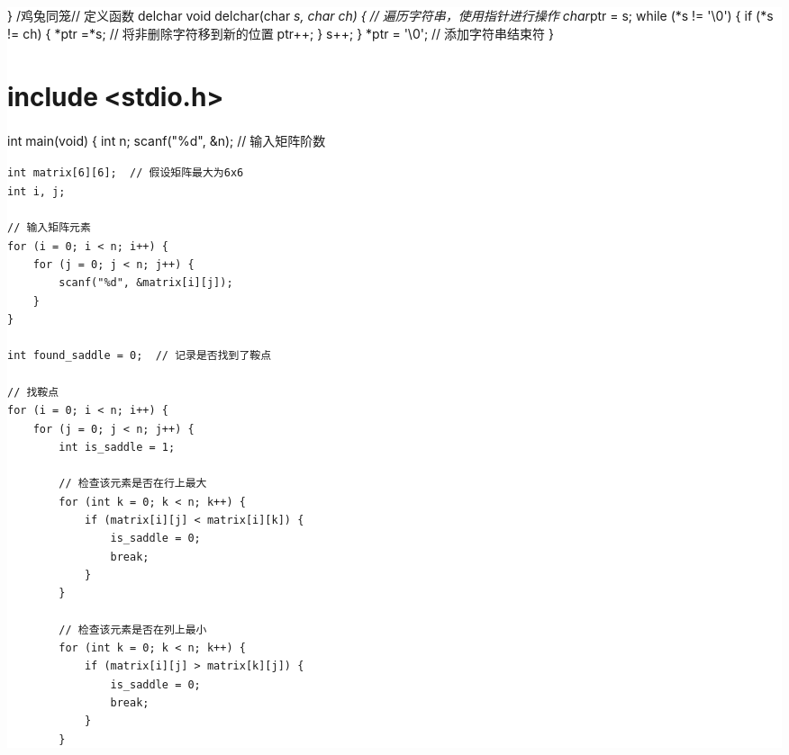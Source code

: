 }
/鸡兔同笼// 定义函数 delchar
void delchar(char *s, char ch) {
    // 遍历字符串，使用指针进行操作
    char*ptr = s;
    while (*s != '\0') {
        if (*s != ch) {
            *ptr =*s;  // 将非删除字符移到新的位置
            ptr++;
        }
        s++;
    }
    *ptr = '\0';  // 添加字符串结束符
}
# include <stdio.h>

int main(void) {
    int n;
    scanf("%d", &n);  // 输入矩阵阶数

    int matrix[6][6];  // 假设矩阵最大为6x6
    int i, j;

    // 输入矩阵元素
    for (i = 0; i < n; i++) {
        for (j = 0; j < n; j++) {
            scanf("%d", &matrix[i][j]);
        }
    }

    int found_saddle = 0;  // 记录是否找到了鞍点

    // 找鞍点
    for (i = 0; i < n; i++) {
        for (j = 0; j < n; j++) {
            int is_saddle = 1;

            // 检查该元素是否在行上最大
            for (int k = 0; k < n; k++) {
                if (matrix[i][j] < matrix[i][k]) {
                    is_saddle = 0;
                    break;
                }
            }

            // 检查该元素是否在列上最小
            for (int k = 0; k < n; k++) {
                if (matrix[i][j] > matrix[k][j]) {
                    is_saddle = 0;
                    break;
                }
            }
